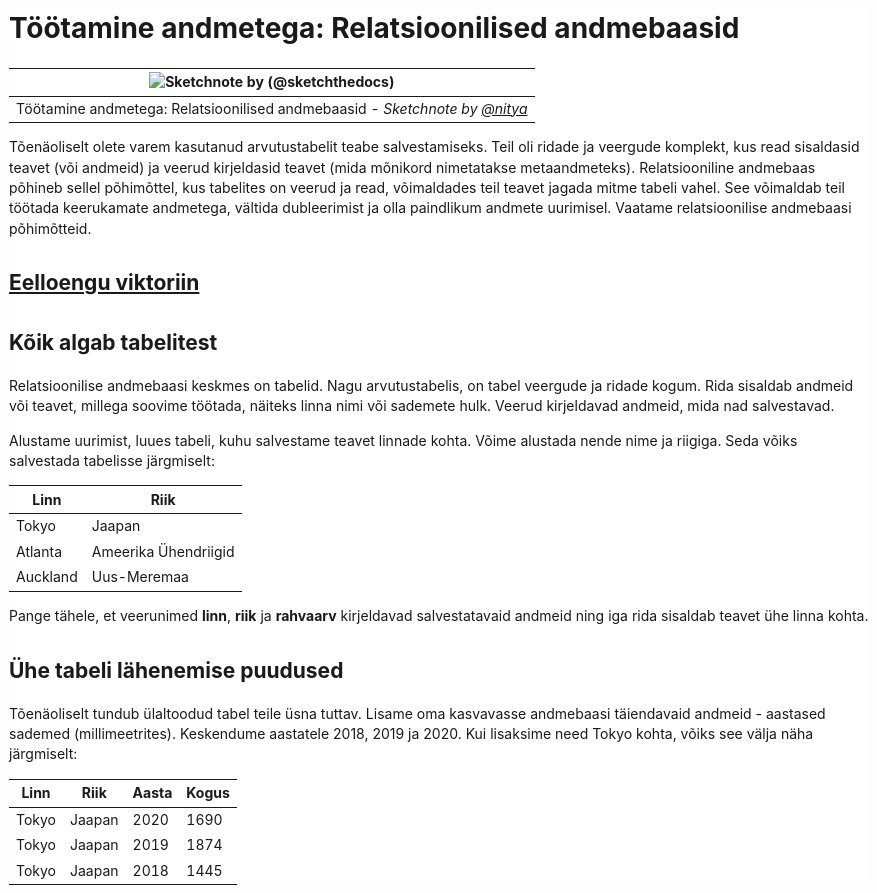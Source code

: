 
# Töötamine andmetega: Relatsioonilised andmebaasid

|![ Sketchnote by [(@sketchthedocs)](https://sketchthedocs.dev) ](../../sketchnotes/05-RelationalData.png)|
|:---:|
| Töötamine andmetega: Relatsioonilised andmebaasid - _Sketchnote by [@nitya](https://twitter.com/nitya)_ |

Tõenäoliselt olete varem kasutanud arvutustabelit teabe salvestamiseks. Teil oli ridade ja veergude komplekt, kus read sisaldasid teavet (või andmeid) ja veerud kirjeldasid teavet (mida mõnikord nimetatakse metaandmeteks). Relatsiooniline andmebaas põhineb sellel põhimõttel, kus tabelites on veerud ja read, võimaldades teil teavet jagada mitme tabeli vahel. See võimaldab teil töötada keerukamate andmetega, vältida dubleerimist ja olla paindlikum andmete uurimisel. Vaatame relatsioonilise andmebaasi põhimõtteid.

## [Eelloengu viktoriin](https://ff-quizzes.netlify.app/en/ds/quiz/8)

## Kõik algab tabelitest

Relatsioonilise andmebaasi keskmes on tabelid. Nagu arvutustabelis, on tabel veergude ja ridade kogum. Rida sisaldab andmeid või teavet, millega soovime töötada, näiteks linna nimi või sademete hulk. Veerud kirjeldavad andmeid, mida nad salvestavad.

Alustame uurimist, luues tabeli, kuhu salvestame teavet linnade kohta. Võime alustada nende nime ja riigiga. Seda võiks salvestada tabelisse järgmiselt:

| Linn     | Riik          |
| -------- | ------------- |
| Tokyo    | Jaapan        |
| Atlanta  | Ameerika Ühendriigid |
| Auckland | Uus-Meremaa   |

Pange tähele, et veerunimed **linn**, **riik** ja **rahvaarv** kirjeldavad salvestatavaid andmeid ning iga rida sisaldab teavet ühe linna kohta.

## Ühe tabeli lähenemise puudused

Tõenäoliselt tundub ülaltoodud tabel teile üsna tuttav. Lisame oma kasvavasse andmebaasi täiendavaid andmeid - aastased sademed (millimeetrites). Keskendume aastatele 2018, 2019 ja 2020. Kui lisaksime need Tokyo kohta, võiks see välja näha järgmiselt:

| Linn  | Riik   | Aasta | Kogus  |
| ----- | ------ | ----- | ------ |
| Tokyo | Jaapan | 2020  | 1690   |
| Tokyo | Jaapan | 2019  | 1874   |
| Tokyo | Jaapan | 2018  | 1445   |
